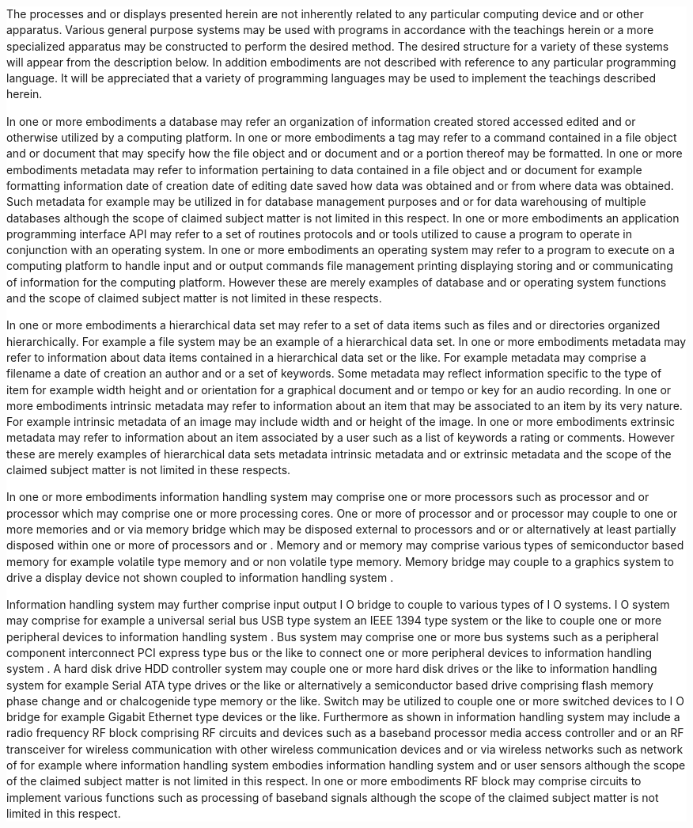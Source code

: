 The processes and or displays presented herein are not inherently related to any particular computing device and or other apparatus. Various general purpose systems may be used with programs in accordance with the teachings herein or a more specialized apparatus may be constructed to perform the desired method. The desired structure for a variety of these systems will appear from the description below. In addition embodiments are not described with reference to any particular programming language. It will be appreciated that a variety of programming languages may be used to implement the teachings described herein.

In one or more embodiments a database may refer an organization of information created stored accessed edited and or otherwise utilized by a computing platform. In one or more embodiments a tag may refer to a command contained in a file object and or document that may specify how the file object and or document and or a portion thereof may be formatted. In one or more embodiments metadata may refer to information pertaining to data contained in a file object and or document for example formatting information date of creation date of editing date saved how data was obtained and or from where data was obtained. Such metadata for example may be utilized in for database management purposes and or for data warehousing of multiple databases although the scope of claimed subject matter is not limited in this respect. In one or more embodiments an application programming interface API may refer to a set of routines protocols and or tools utilized to cause a program to operate in conjunction with an operating system. In one or more embodiments an operating system may refer to a program to execute on a computing platform to handle input and or output commands file management printing displaying storing and or communicating of information for the computing platform. However these are merely examples of database and or operating system functions and the scope of claimed subject matter is not limited in these respects.

In one or more embodiments a hierarchical data set may refer to a set of data items such as files and or directories organized hierarchically. For example a file system may be an example of a hierarchical data set. In one or more embodiments metadata may refer to information about data items contained in a hierarchical data set or the like. For example metadata may comprise a filename a date of creation an author and or a set of keywords. Some metadata may reflect information specific to the type of item for example width height and or orientation for a graphical document and or tempo or key for an audio recording. In one or more embodiments intrinsic metadata may refer to information about an item that may be associated to an item by its very nature. For example intrinsic metadata of an image may include width and or height of the image. In one or more embodiments extrinsic metadata may refer to information about an item associated by a user such as a list of keywords a rating or comments. However these are merely examples of hierarchical data sets metadata intrinsic metadata and or extrinsic metadata and the scope of the claimed subject matter is not limited in these respects.

In one or more embodiments information handling system may comprise one or more processors such as processor and or processor which may comprise one or more processing cores. One or more of processor and or processor may couple to one or more memories and or via memory bridge which may be disposed external to processors and or or alternatively at least partially disposed within one or more of processors and or . Memory and or memory may comprise various types of semiconductor based memory for example volatile type memory and or non volatile type memory. Memory bridge may couple to a graphics system to drive a display device not shown coupled to information handling system .

Information handling system may further comprise input output I O bridge to couple to various types of I O systems. I O system may comprise for example a universal serial bus USB type system an IEEE 1394 type system or the like to couple one or more peripheral devices to information handling system . Bus system may comprise one or more bus systems such as a peripheral component interconnect PCI express type bus or the like to connect one or more peripheral devices to information handling system . A hard disk drive HDD controller system may couple one or more hard disk drives or the like to information handling system for example Serial ATA type drives or the like or alternatively a semiconductor based drive comprising flash memory phase change and or chalcogenide type memory or the like. Switch may be utilized to couple one or more switched devices to I O bridge for example Gigabit Ethernet type devices or the like. Furthermore as shown in information handling system may include a radio frequency RF block comprising RF circuits and devices such as a baseband processor media access controller and or an RF transceiver for wireless communication with other wireless communication devices and or via wireless networks such as network of for example where information handling system embodies information handling system and or user sensors although the scope of the claimed subject matter is not limited in this respect. In one or more embodiments RF block may comprise circuits to implement various functions such as processing of baseband signals although the scope of the claimed subject matter is not limited in this respect.
